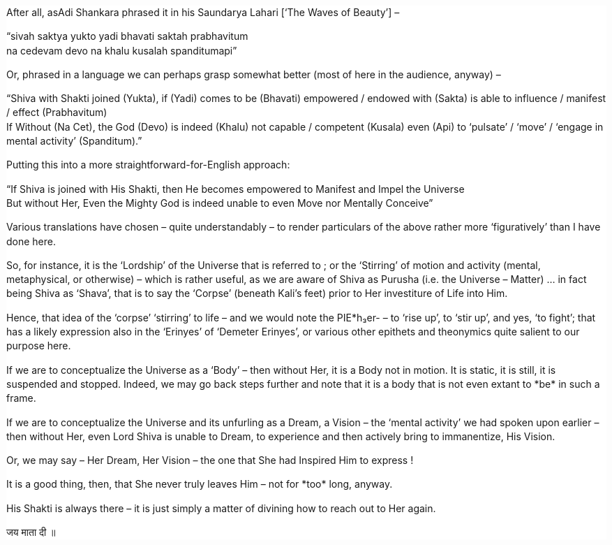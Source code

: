 After all, asAdi Shankara phrased it in his Saundarya Lahari \[‘The Waves of Beauty’\] –

“sivah saktya yukto yadi bhavati saktah prabhavitum  
na cedevam devo na khalu kusalah spanditumapi”

Or, phrased in a language we can perhaps grasp somewhat better (most of here in the audience, anyway) –

“Shiva with Shakti joined (Yukta), if (Yadi) comes to be (Bhavati) empowered / endowed with (Sakta) is able to influence / manifest / effect (Prabhavitum)  
If Without (Na Cet), the God (Devo) is indeed (Khalu) not capable / competent (Kusala) even (Api) to ‘pulsate’ / ‘move’ / ‘engage in mental activity’ (Spanditum).”

Putting this into a more straightforward-for-English approach:

“If Shiva is joined with His Shakti, then He becomes empowered to Manifest and Impel the Universe  
But without Her, Even the Mighty God is indeed unable to even Move nor Mentally Conceive”

Various translations have chosen – quite understandably – to render particulars of the above rather more ‘figuratively’ than I have done here.

So, for instance, it is the ‘Lordship’ of the Universe that is referred to ; or the ‘Stirring’ of motion and activity (mental, metaphysical, or otherwise) – which is rather useful, as we are aware of Shiva as Purusha (i.e. the Universe – Matter) … in fact being Shiva as ‘Shava’, that is to say the ‘Corpse’ (beneath Kali’s feet) prior to Her investiture of Life into Him.

Hence, that idea of the ‘corpse’ ‘stirring’ to life – and we would note the PIE\*h₃er- – to ‘rise up’, to ‘stir up’, and yes, ‘to fight’; that has a likely expression also in the ‘Erinyes’ of ‘Demeter Erinyes’, or various other epithets and theonymics quite salient to our purpose here.

If we are to conceptualize the Universe as a ‘Body’ – then without Her, it is a Body not in motion. It is static, it is still, it is suspended and stopped. Indeed, we may go back steps further and note that it is a body that is not even extant to \*be\* in such a frame.

If we are to conceptualize the Universe and its unfurling as a Dream, a Vision – the ‘mental activity’ we had spoken upon earlier – then without Her, even Lord Shiva is unable to Dream, to experience and then actively bring to immanentize, His Vision.

Or, we may say – Her Dream, Her Vision – the one that She had Inspired Him to express !

It is a good thing, then, that She never truly leaves Him – not for \*too\* long, anyway.

His Shakti is always there – it is just simply a matter of divining how to reach out to Her again.

जय माता दी ॥

